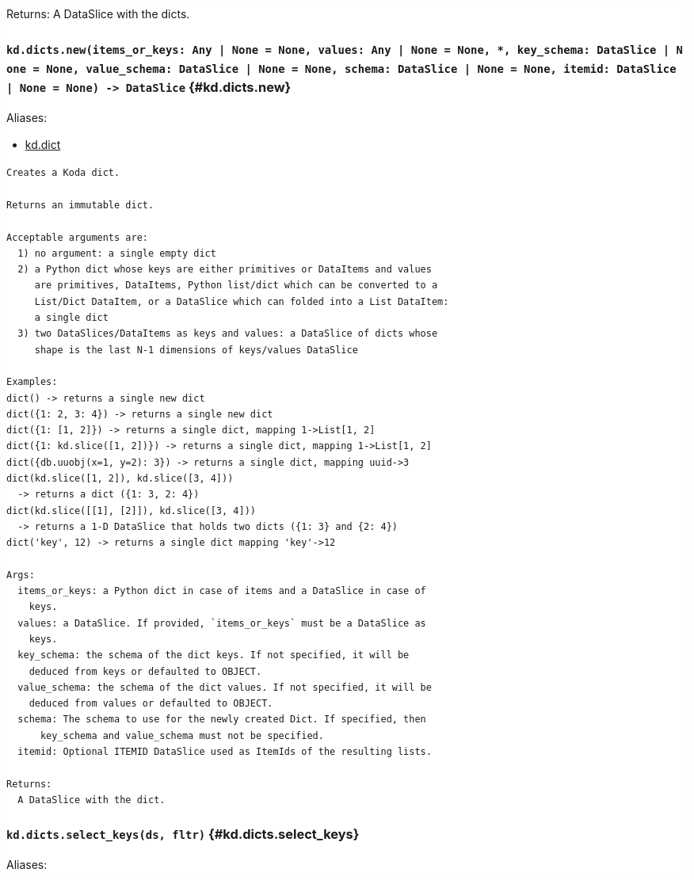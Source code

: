 Returns:
  A DataSlice with the dicts.</code></pre>

### `kd.dicts.new(items_or_keys: Any | None = None, values: Any | None = None, *, key_schema: DataSlice | None = None, value_schema: DataSlice | None = None, schema: DataSlice | None = None, itemid: DataSlice | None = None) -> DataSlice` {#kd.dicts.new}
Aliases:

- [kd.dict](#kd.dict)

<pre class="no-copy"><code class="lang-text no-auto-prettify">Creates a Koda dict.

Returns an immutable dict.

Acceptable arguments are:
  1) no argument: a single empty dict
  2) a Python dict whose keys are either primitives or DataItems and values
     are primitives, DataItems, Python list/dict which can be converted to a
     List/Dict DataItem, or a DataSlice which can folded into a List DataItem:
     a single dict
  3) two DataSlices/DataItems as keys and values: a DataSlice of dicts whose
     shape is the last N-1 dimensions of keys/values DataSlice

Examples:
dict() -&gt; returns a single new dict
dict({1: 2, 3: 4}) -&gt; returns a single new dict
dict({1: [1, 2]}) -&gt; returns a single dict, mapping 1-&gt;List[1, 2]
dict({1: kd.slice([1, 2])}) -&gt; returns a single dict, mapping 1-&gt;List[1, 2]
dict({db.uuobj(x=1, y=2): 3}) -&gt; returns a single dict, mapping uuid-&gt;3
dict(kd.slice([1, 2]), kd.slice([3, 4]))
  -&gt; returns a dict ({1: 3, 2: 4})
dict(kd.slice([[1], [2]]), kd.slice([3, 4]))
  -&gt; returns a 1-D DataSlice that holds two dicts ({1: 3} and {2: 4})
dict(&#39;key&#39;, 12) -&gt; returns a single dict mapping &#39;key&#39;-&gt;12

Args:
  items_or_keys: a Python dict in case of items and a DataSlice in case of
    keys.
  values: a DataSlice. If provided, `items_or_keys` must be a DataSlice as
    keys.
  key_schema: the schema of the dict keys. If not specified, it will be
    deduced from keys or defaulted to OBJECT.
  value_schema: the schema of the dict values. If not specified, it will be
    deduced from values or defaulted to OBJECT.
  schema: The schema to use for the newly created Dict. If specified, then
      key_schema and value_schema must not be specified.
  itemid: Optional ITEMID DataSlice used as ItemIds of the resulting lists.

Returns:
  A DataSlice with the dict.</code></pre>

### `kd.dicts.select_keys(ds, fltr)` {#kd.dicts.select_keys}
Aliases:
